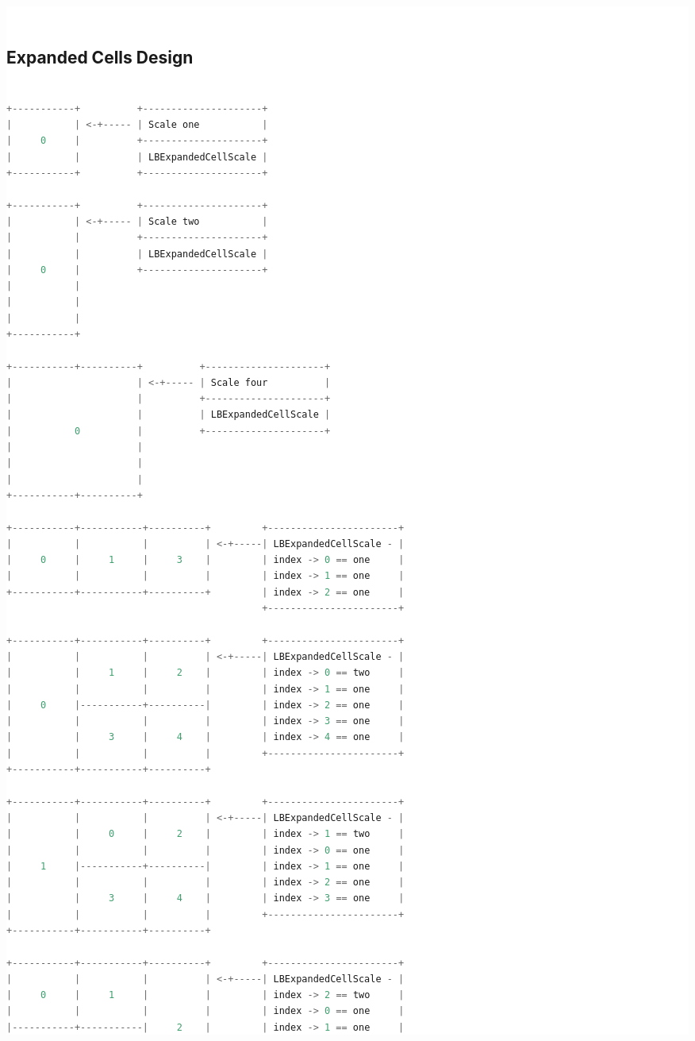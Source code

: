 <br>

## Expanded Cells Design ##

```swift

+-----------+          +---------------------+
|           | <-+----- | Scale one           |
|     0     |          +---------------------+
|           |          | LBExpandedCellScale |
+-----------+          +---------------------+

+-----------+          +---------------------+
|           | <-+----- | Scale two           |
|           |          +---------------------+
|           |          | LBExpandedCellScale |       
|     0     |          +---------------------+
|           |
|           |
|           |
+-----------+

+-----------+----------+          +---------------------+
|                      | <-+----- | Scale four          |
|                      |          +---------------------+
|                      |          | LBExpandedCellScale |   
|           0          |          +---------------------+
|                      |
|                      |
|                      |
+-----------+----------+

+-----------+-----------+----------+         +-----------------------+
|           |           |          | <-+-----| LBExpandedCellScale - |
|     0     |     1     |     3    |         | index -> 0 == one     |
|           |           |          |         | index -> 1 == one     |
+-----------+-----------+----------+         | index -> 2 == one     |
                                             +-----------------------+

+-----------+-----------+----------+         +-----------------------+
|           |           |          | <-+-----| LBExpandedCellScale - |
|           |     1     |     2    |         | index -> 0 == two     |
|           |           |          |         | index -> 1 == one     |
|     0     |-----------+----------|         | index -> 2 == one     |
|           |           |          |         | index -> 3 == one     |
|           |     3     |     4    |         | index -> 4 == one     |
|           |           |          |         +-----------------------+
+-----------+-----------+----------+

+-----------+-----------+----------+         +-----------------------+
|           |           |          | <-+-----| LBExpandedCellScale - |
|           |     0     |     2    |         | index -> 1 == two     |
|           |           |          |         | index -> 0 == one     |
|     1     |-----------+----------|         | index -> 1 == one     |
|           |           |          |         | index -> 2 == one     |
|           |     3     |     4    |         | index -> 3 == one     |
|           |           |          |         +-----------------------+
+-----------+-----------+----------+

+-----------+-----------+----------+         +-----------------------+
|           |           |          | <-+-----| LBExpandedCellScale - |
|     0     |     1     |          |         | index -> 2 == two     |
|           |           |          |         | index -> 0 == one     |
|-----------+-----------|     2    |         | index -> 1 == one     |
```